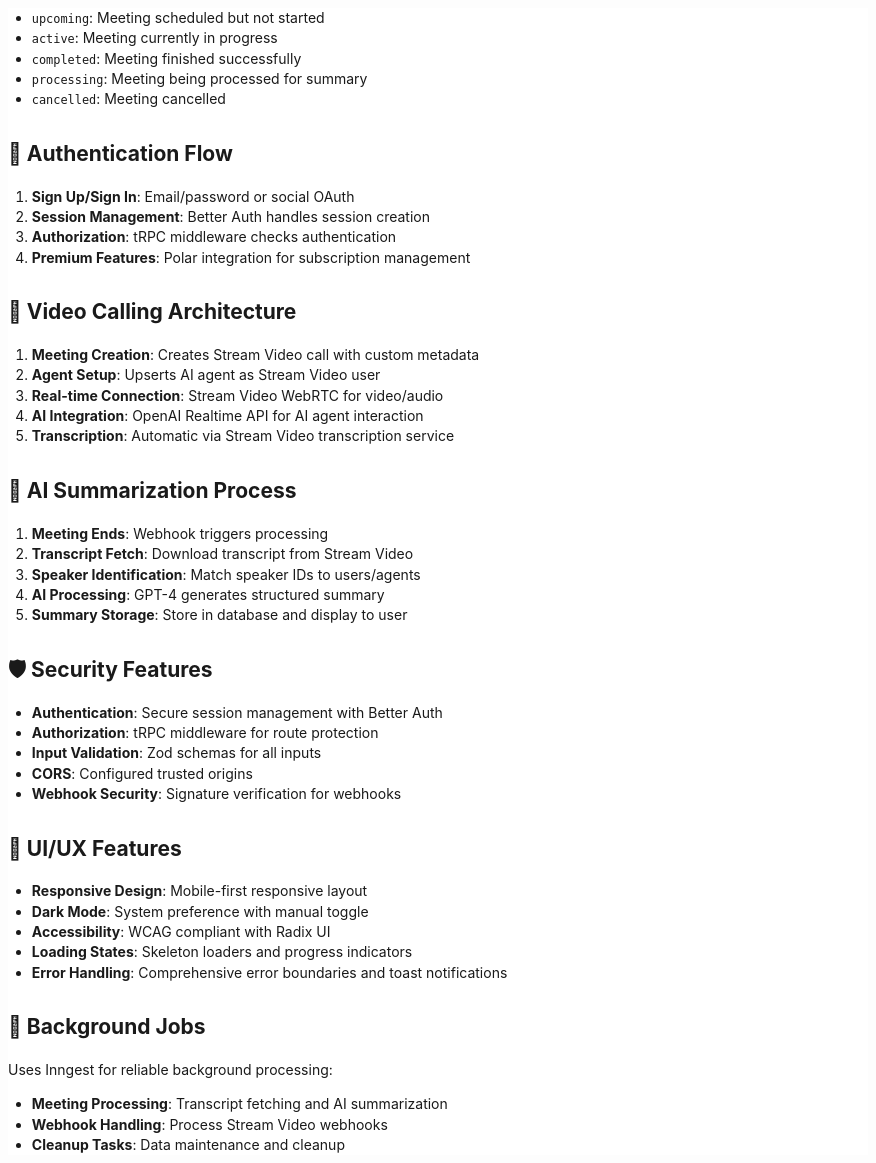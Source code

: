 - `upcoming`: Meeting scheduled but not started
- `active`: Meeting currently in progress
- `completed`: Meeting finished successfully
- `processing`: Meeting being processed for summary
- `cancelled`: Meeting cancelled

## 🔐 Authentication Flow

1. **Sign Up/Sign In**: Email/password or social OAuth
2. **Session Management**: Better Auth handles session creation
3. **Authorization**: tRPC middleware checks authentication
4. **Premium Features**: Polar integration for subscription management

## 🎥 Video Calling Architecture

1. **Meeting Creation**: Creates Stream Video call with custom metadata
2. **Agent Setup**: Upserts AI agent as Stream Video user
3. **Real-time Connection**: Stream Video WebRTC for video/audio
4. **AI Integration**: OpenAI Realtime API for AI agent interaction
5. **Transcription**: Automatic via Stream Video transcription service

## 📝 AI Summarization Process

1. **Meeting Ends**: Webhook triggers processing
2. **Transcript Fetch**: Download transcript from Stream Video
3. **Speaker Identification**: Match speaker IDs to users/agents
4. **AI Processing**: GPT-4 generates structured summary
5. **Summary Storage**: Store in database and display to user

## 🛡 Security Features

- **Authentication**: Secure session management with Better Auth
- **Authorization**: tRPC middleware for route protection
- **Input Validation**: Zod schemas for all inputs
- **CORS**: Configured trusted origins
- **Webhook Security**: Signature verification for webhooks

## 🎨 UI/UX Features

- **Responsive Design**: Mobile-first responsive layout
- **Dark Mode**: System preference with manual toggle
- **Accessibility**: WCAG compliant with Radix UI
- **Loading States**: Skeleton loaders and progress indicators
- **Error Handling**: Comprehensive error boundaries and toast notifications

## 🔄 Background Jobs

Uses Inngest for reliable background processing:

- **Meeting Processing**: Transcript fetching and AI summarization
- **Webhook Handling**: Process Stream Video webhooks
- **Cleanup Tasks**: Data maintenance and cleanup

